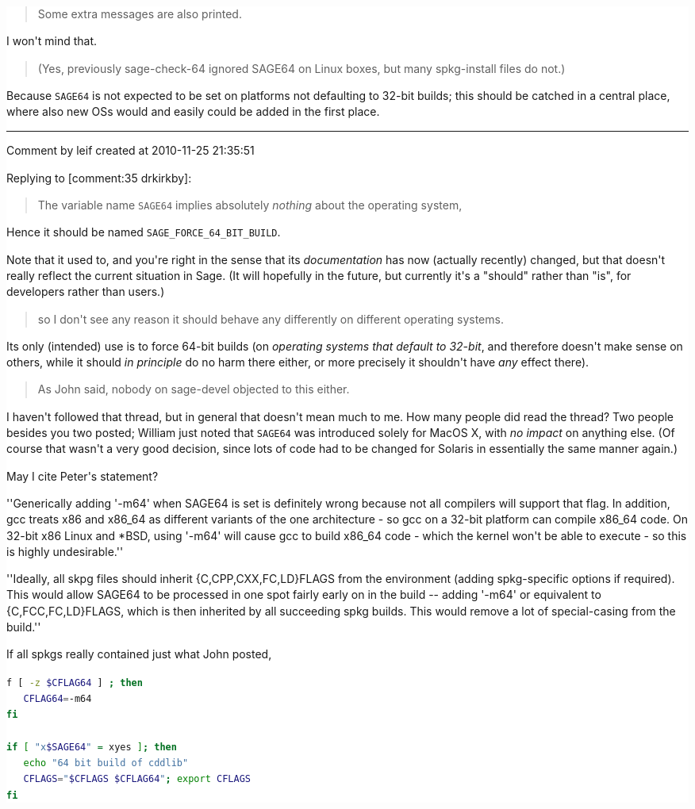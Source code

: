> Some extra messages are also printed.

I won't mind that.

> (Yes, previously sage-check-64 ignored SAGE64 on Linux boxes, but many spkg-install files do not.)

Because `SAGE64` is not expected to be set on platforms not defaulting to 32-bit builds; this should be catched in a central place, where also new OSs would and easily could be added in the first place.


---

Comment by leif created at 2010-11-25 21:35:51

Replying to [comment:35 drkirkby]:
> The variable name `SAGE64` implies absolutely *nothing* about the operating system,

Hence it should be named `SAGE_FORCE_64_BIT_BUILD`.

Note that it used to, and you're right in the sense that its _documentation_ has now (actually recently) changed, but that doesn't really reflect the current situation in Sage. (It will hopefully in the future, but currently it's a "should" rather than "is", for developers rather than users.)



> so I don't see any reason it should behave any differently on different operating systems.

Its only (intended) use is to force 64-bit builds (on *operating systems* _that default to 32-bit_, and therefore doesn't make sense on others, while it should _in principle_ do no harm there either, or more precisely it shouldn't have _any_ effect there).

> As John said, nobody on sage-devel objected to this either.

I haven't followed that thread, but in general that doesn't mean much to me. How many people did read the thread? Two people besides you two posted; William just noted that `SAGE64` was introduced solely for MacOS X, with *no impact* on anything else. (Of course that wasn't a very good decision, since lots of code had to be changed for Solaris in essentially the same manner again.)

May I cite Peter's statement?

  ''Generically adding '-m64' when SAGE64 is set is definitely wrong because
  not all compilers will support that flag.  In addition, gcc treats x86
  and x86_64 as different variants of the one architecture - so gcc on a
  32-bit platform can compile x86_64 code.  On 32-bit x86 Linux and *BSD,
  using '-m64' will cause gcc to build x86_64 code - which the kernel won't
  be able to execute - so this is highly undesirable.''

  ''Ideally, all skpg files should inherit {C,CPP,CXX,FC,LD}FLAGS from the
  environment (adding spkg-specific options if required).  This would
  allow SAGE64 to be processed in one spot fairly early on in the build
  -- adding '-m64' or equivalent to {C,FCC,FC,LD}FLAGS, which is then
  inherited by all succeeding spkg builds.  This would remove a lot of
  special-casing from the build.''

If all spkgs really contained just what John posted,

```sh
f [ -z $CFLAG64 ] ; then
   CFLAG64=-m64
fi

if [ "x$SAGE64" = xyes ]; then
   echo "64 bit build of cddlib"
   CFLAGS="$CFLAGS $CFLAG64"; export CFLAGS
fi
```
